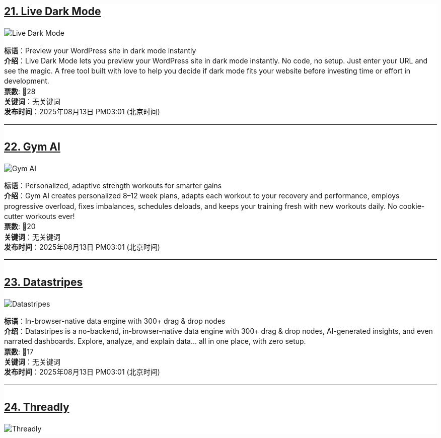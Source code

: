 
## [21. Live Dark Mode](https://www.producthunt.com/products/live-dark-mode?utm_campaign=producthunt-api&utm_medium=api-v2&utm_source=Application%3A+DailyHunter+%28ID%3A+140760%29)  
![Live Dark Mode](https://ph-files.imgix.net/d155d46e-aedf-4318-9266-2d1a96ec504b.png?auto=format&fit=crop&frame=1&h=512&w=1024)  

**标语**：Preview your WordPress site in dark mode instantly  
**介绍**：Live Dark Mode lets you preview your WordPress site in dark mode instantly. No code, no setup. Just enter your URL and see the magic. A free tool built with love to help you decide if dark mode fits your website before investing time or effort in development.  
**票数**: 🔺28  
**关键词**：无关键词  
**发布时间**：2025年08月13日 PM03:01 (北京时间)  

---

## [22. Gym AI](https://www.producthunt.com/products/gym-ai-ai-powered-personal-training-app?utm_campaign=producthunt-api&utm_medium=api-v2&utm_source=Application%3A+DailyHunter+%28ID%3A+140760%29)  
![Gym AI](https://ph-files.imgix.net/3608d671-74d9-4cb6-aadc-e90fa94989c0.png?auto=format&fit=crop&frame=1&h=512&w=1024)  

**标语**：Personalized, adaptive strength workouts for smarter gains  
**介绍**：Gym AI creates personalized 8–12 week plans, adapts each workout to your recovery and performance, employs progressive overload, fixes imbalances, schedules deloads, and keeps your training fresh with new workouts daily. No cookie-cutter workouts ever!  
**票数**: 🔺20  
**关键词**：无关键词  
**发布时间**：2025年08月13日 PM03:01 (北京时间)  

---

## [23. Datastripes](https://www.producthunt.com/products/datastripes?utm_campaign=producthunt-api&utm_medium=api-v2&utm_source=Application%3A+DailyHunter+%28ID%3A+140760%29)  
![Datastripes](https://ph-files.imgix.net/e52106a7-accc-4cf5-bb75-70c899d06300.png?auto=format&fit=crop&frame=1&h=512&w=1024)  

**标语**：In-browser-native data engine with 300+ drag & drop nodes  
**介绍**：Datastripes is a no-backend, in-browser-native data engine with 300+ drag & drop nodes, AI-generated insights, and even narrated dashboards. Explore, analyze, and explain data... all in one place, with zero setup.  
**票数**: 🔺17  
**关键词**：无关键词  
**发布时间**：2025年08月13日 PM03:01 (北京时间)  

---

## [24. Threadly](https://www.producthunt.com/products/threadly-3?utm_campaign=producthunt-api&utm_medium=api-v2&utm_source=Application%3A+DailyHunter+%28ID%3A+140760%29)  
![Threadly](https://ph-files.imgix.net/413f9038-4486-4427-af6f-5e03ad04f1e5.png?auto=format&fit=crop&frame=1&h=512&w=1024)  
